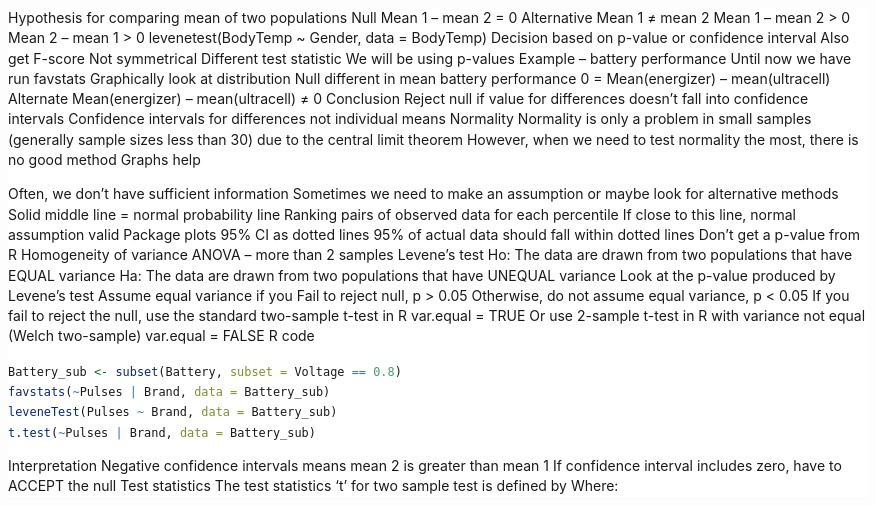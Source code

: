   Hypothesis for comparing mean of two populations
  Null
  Mean 1 – mean 2 = 0
  Alternative
  Mean 1 ≠ mean 2
  Mean 1 – mean 2 > 0
  Mean 2 – mean 1 > 0
  levenetest(BodyTemp ~ Gender, data = BodyTemp)
  Decision based on p-value or confidence interval
  Also get F-score
  Not symmetrical
  Different test statistic
  We will be using p-values
  Example – battery performance
  Until now we have run favstats
  Graphically look at distribution
  Null
  different in mean battery performance
  0 = Mean(energizer) – mean(ultracell)
  Alternate
  Mean(energizer) – mean(ultracell) ≠ 0
  Conclusion
  Reject null if value for differences doesn’t fall into confidence intervals
  Confidence intervals for differences not individual means
  Normality
  Normality is only a problem in small samples (generally sample sizes less than 30) due to the central limit theorem
  However, when we need to test normality the most, there is no good method
  Graphs help

  Often, we don’t have sufficient information
  Sometimes we need to make an assumption or maybe look for alternative methods
  Solid middle line = normal probability line
  Ranking pairs of observed data for each percentile
  If close to this line, normal assumption valid
  Package plots 95% CI as dotted lines
  95% of actual data should fall within dotted lines
  Don’t get a p-value from R
  Homogeneity of variance
  ANOVA – more than 2 samples
  Levene’s test
  Ho: The data are drawn from two populations that have EQUAL variance
  Ha: The data are drawn from two populations that have UNEQUAL variance
  Look at the p-value produced by Levene’s test
  Assume equal variance if you Fail to reject null, p > 0.05
  Otherwise, do not assume equal variance, p < 0.05
  If you fail to reject the null, use the standard two-sample t-test in R var.equal = TRUE
  Or use 2-sample t-test in R with variance not equal (Welch two-sample) var.equal = FALSE
  R code
  ```r
  Battery_sub <- subset(Battery, subset = Voltage == 0.8)
  favstats(~Pulses | Brand, data = Battery_sub)
  leveneTest(Pulses ~ Brand, data = Battery_sub)
  t.test(~Pulses | Brand, data = Battery_sub)
  ```
  Interpretation
  Negative confidence intervals means mean 2 is greater than mean 1
  If confidence interval includes zero, have to ACCEPT the null
  Test statistics
  The test statistics ‘t’ for two sample test is defined by
  Where:
